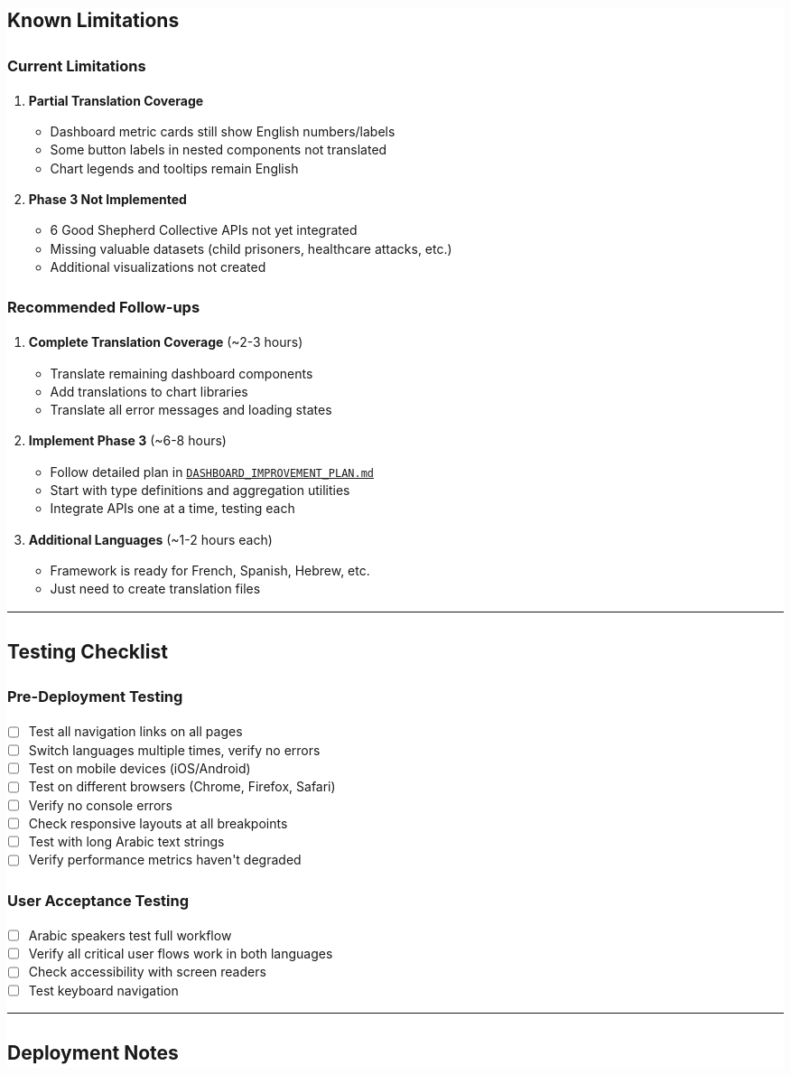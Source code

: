 ## Known Limitations

### Current Limitations
1. **Partial Translation Coverage**
   - Dashboard metric cards still show English numbers/labels
   - Some button labels in nested components not translated
   - Chart legends and tooltips remain English

2. **Phase 3 Not Implemented**
   - 6 Good Shepherd Collective APIs not yet integrated
   - Missing valuable datasets (child prisoners, healthcare attacks, etc.)
   - Additional visualizations not created

### Recommended Follow-ups
1. **Complete Translation Coverage** (~2-3 hours)
   - Translate remaining dashboard components
   - Add translations to chart libraries
   - Translate all error messages and loading states

2. **Implement Phase 3** (~6-8 hours)
   - Follow detailed plan in [`DASHBOARD_IMPROVEMENT_PLAN.md`](DASHBOARD_IMPROVEMENT_PLAN.md:1)
   - Start with type definitions and aggregation utilities
   - Integrate APIs one at a time, testing each

3. **Additional Languages** (~1-2 hours each)
   - Framework is ready for French, Spanish, Hebrew, etc.
   - Just need to create translation files

---

## Testing Checklist

### Pre-Deployment Testing
- [ ] Test all navigation links on all pages
- [ ] Switch languages multiple times, verify no errors
- [ ] Test on mobile devices (iOS/Android)
- [ ] Test on different browsers (Chrome, Firefox, Safari)
- [ ] Verify no console errors
- [ ] Check responsive layouts at all breakpoints
- [ ] Test with long Arabic text strings
- [ ] Verify performance metrics haven't degraded

### User Acceptance Testing
- [ ] Arabic speakers test full workflow
- [ ] Verify all critical user flows work in both languages
- [ ] Check accessibility with screen readers
- [ ] Test keyboard navigation

---

## Deployment Notes
